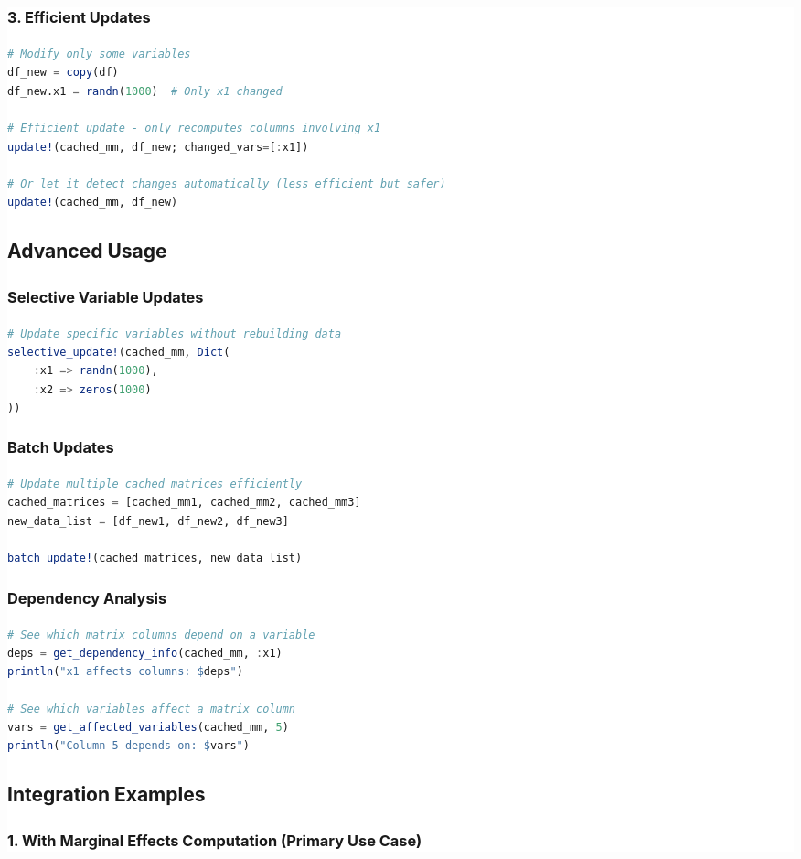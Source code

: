 ### 3. Efficient Updates

```julia
# Modify only some variables
df_new = copy(df)
df_new.x1 = randn(1000)  # Only x1 changed

# Efficient update - only recomputes columns involving x1
update!(cached_mm, df_new; changed_vars=[:x1])

# Or let it detect changes automatically (less efficient but safer)
update!(cached_mm, df_new)
```

## Advanced Usage

### Selective Variable Updates

```julia
# Update specific variables without rebuilding data
selective_update!(cached_mm, Dict(
    :x1 => randn(1000),
    :x2 => zeros(1000)
))
```

### Batch Updates

```julia
# Update multiple cached matrices efficiently
cached_matrices = [cached_mm1, cached_mm2, cached_mm3]
new_data_list = [df_new1, df_new2, df_new3]

batch_update!(cached_matrices, new_data_list)
```

### Dependency Analysis

```julia
# See which matrix columns depend on a variable
deps = get_dependency_info(cached_mm, :x1)
println("x1 affects columns: $deps")

# See which variables affect a matrix column
vars = get_affected_variables(cached_mm, 5)
println("Column 5 depends on: $vars")
```

## Integration Examples

### 1. With Marginal Effects Computation (Primary Use Case)
